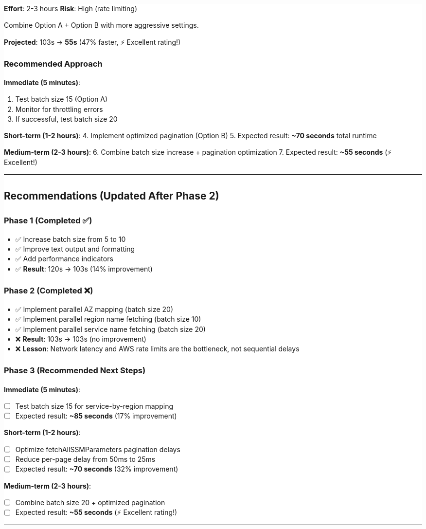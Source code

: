 **Effort**: 2-3 hours
**Risk**: High (rate limiting)

Combine Option A + Option B with more aggressive settings.

**Projected**: 103s → **55s** (47% faster, ⚡ Excellent rating!)

### Recommended Approach

**Immediate (5 minutes)**:

1. Test batch size 15 (Option A)
2. Monitor for throttling errors
3. If successful, test batch size 20

**Short-term (1-2 hours)**: 4. Implement optimized pagination (Option B) 5. Expected result: **~70 seconds** total runtime

**Medium-term (2-3 hours)**: 6. Combine batch size increase + pagination optimization 7. Expected result: **~55 seconds** (⚡ Excellent!)

---

## Recommendations (Updated After Phase 2)

### Phase 1 (Completed ✅)

- ✅ Increase batch size from 5 to 10
- ✅ Improve text output and formatting
- ✅ Add performance indicators
- ✅ **Result**: 120s → 103s (14% improvement)

### Phase 2 (Completed ❌)

- ✅ Implement parallel AZ mapping (batch size 20)
- ✅ Implement parallel region name fetching (batch size 10)
- ✅ Implement parallel service name fetching (batch size 20)
- ❌ **Result**: 103s → 103s (no improvement)
- ❌ **Lesson**: Network latency and AWS rate limits are the bottleneck, not sequential delays

### Phase 3 (Recommended Next Steps)

**Immediate (5 minutes)**:

- [ ] Test batch size 15 for service-by-region mapping
- [ ] Expected result: **~85 seconds** (17% improvement)

**Short-term (1-2 hours)**:

- [ ] Optimize fetchAllSSMParameters pagination delays
- [ ] Reduce per-page delay from 50ms to 25ms
- [ ] Expected result: **~70 seconds** (32% improvement)

**Medium-term (2-3 hours)**:

- [ ] Combine batch size 20 + optimized pagination
- [ ] Expected result: **~55 seconds** (⚡ Excellent rating!)

---